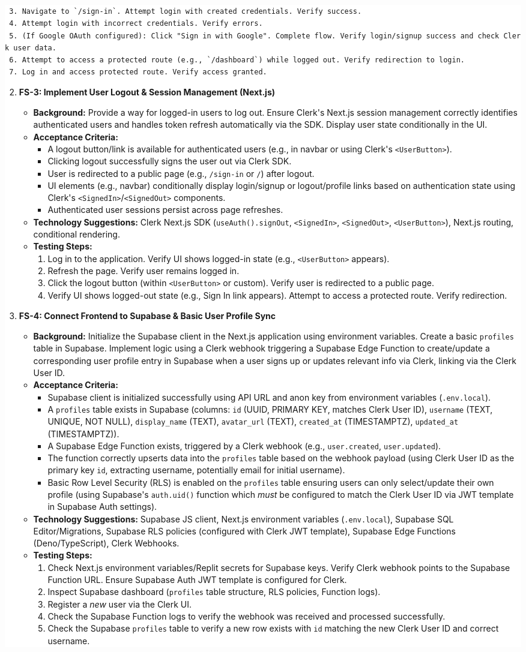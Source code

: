      3. Navigate to `/sign-in`. Attempt login with created credentials. Verify success.  
     4. Attempt login with incorrect credentials. Verify errors.  
     5. (If Google OAuth configured): Click "Sign in with Google". Complete flow. Verify login/signup success and check Clerk user data.  
     6. Attempt to access a protected route (e.g., `/dashboard`) while logged out. Verify redirection to login.  
     7. Log in and access protected route. Verify access granted.

   

2. **FS-3: Implement User Logout & Session Management (Next.js)**  
     
   * **Background:** Provide a way for logged-in users to log out. Ensure Clerk's Next.js session management correctly identifies authenticated users and handles token refresh automatically via the SDK. Display user state conditionally in the UI.  
   * **Acceptance Criteria:**  
     * A logout button/link is available for authenticated users (e.g., in navbar or using Clerk's `<UserButton>`).  
     * Clicking logout successfully signs the user out via Clerk SDK.  
     * User is redirected to a public page (e.g., `/sign-in` or `/`) after logout.  
     * UI elements (e.g., navbar) conditionally display login/signup or logout/profile links based on authentication state using Clerk's `<SignedIn>`/`<SignedOut>` components.  
     * Authenticated user sessions persist across page refreshes.  
   * **Technology Suggestions:** Clerk Next.js SDK (`useAuth().signOut`, `<SignedIn>`, `<SignedOut>`, `<UserButton>`), Next.js routing, conditional rendering.  
   * **Testing Steps:**  
     1. Log in to the application. Verify UI shows logged-in state (e.g., `<UserButton>` appears).  
     2. Refresh the page. Verify user remains logged in.  
     3. Click the logout button (within `<UserButton>` or custom). Verify user is redirected to a public page.  
     4. Verify UI shows logged-out state (e.g., Sign In link appears). Attempt to access a protected route. Verify redirection.

   

2. **FS-4: Connect Frontend to Supabase & Basic User Profile Sync**  
     
   * **Background:** Initialize the Supabase client in the Next.js application using environment variables. Create a basic `profiles` table in Supabase. Implement logic using a Clerk webhook triggering a Supabase Edge Function to create/update a corresponding user profile entry in Supabase when a user signs up or updates relevant info via Clerk, linking via the Clerk User ID.  
   * **Acceptance Criteria:**  
     * Supabase client is initialized successfully using API URL and anon key from environment variables (`.env.local`).  
     * A `profiles` table exists in Supabase (columns: `id` (UUID, PRIMARY KEY, matches Clerk User ID), `username` (TEXT, UNIQUE, NOT NULL), `display_name` (TEXT), `avatar_url` (TEXT), `created_at` (TIMESTAMPTZ), `updated_at` (TIMESTAMPTZ)).  
     * A Supabase Edge Function exists, triggered by a Clerk webhook (e.g., `user.created`, `user.updated`).  
     * The function correctly upserts data into the `profiles` table based on the webhook payload (using Clerk User ID as the primary key `id`, extracting username, potentially email for initial username).  
     * Basic Row Level Security (RLS) is enabled on the `profiles` table ensuring users can only select/update their own profile (using Supabase's `auth.uid()` function which *must* be configured to match the Clerk User ID via JWT template in Supabase Auth settings).  
   * **Technology Suggestions:** Supabase JS client, Next.js environment variables (`.env.local`), Supabase SQL Editor/Migrations, Supabase RLS policies (configured with Clerk JWT template), Supabase Edge Functions (Deno/TypeScript), Clerk Webhooks.  
   * **Testing Steps:**  
     1. Check Next.js environment variables/Replit secrets for Supabase keys. Verify Clerk webhook points to the Supabase Function URL. Ensure Supabase Auth JWT template is configured for Clerk.  
     2. Inspect Supabase dashboard (`profiles` table structure, RLS policies, Function logs).  
     3. Register a *new* user via the Clerk UI.  
     4. Check the Supabase Function logs to verify the webhook was received and processed successfully.  
     5. Check the Supabase `profiles` table to verify a new row exists with `id` matching the new Clerk User ID and correct username.  